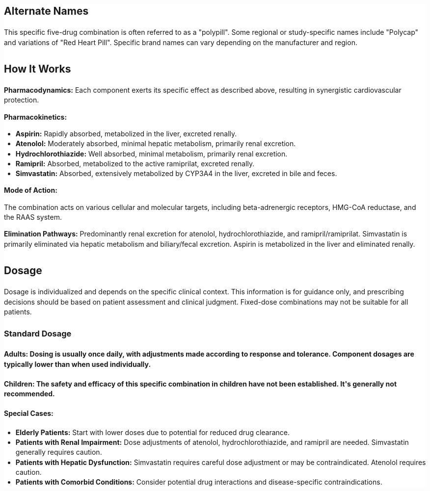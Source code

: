 ## **Alternate Names**

This specific five-drug combination is often referred to as a "polypill". Some regional or study-specific names include "Polycap" and variations of "Red Heart Pill".  Specific brand names can vary depending on the manufacturer and region.

## **How It Works**

**Pharmacodynamics:**  Each component exerts its specific effect as described above, resulting in synergistic cardiovascular protection.

**Pharmacokinetics:**

* **Aspirin:** Rapidly absorbed, metabolized in the liver, excreted renally.
* **Atenolol:** Moderately absorbed, minimal hepatic metabolism, primarily renal excretion.
* **Hydrochlorothiazide:** Well absorbed, minimal metabolism, primarily renal excretion.
* **Ramipril:** Absorbed, metabolized to the active ramiprilat, excreted renally.
* **Simvastatin:** Absorbed, extensively metabolized by CYP3A4 in the liver, excreted in bile and feces.

**Mode of Action:**

The combination acts on various cellular and molecular targets, including beta-adrenergic receptors, HMG-CoA reductase, and the RAAS system.


**Elimination Pathways:** Predominantly renal excretion for atenolol, hydrochlorothiazide, and ramipril/ramiprilat.  Simvastatin is primarily eliminated via hepatic metabolism and biliary/fecal excretion. Aspirin is metabolized in the liver and eliminated renally.

## **Dosage**

Dosage is individualized and depends on the specific clinical context.  This information is for guidance only, and prescribing decisions should be based on patient assessment and clinical judgment. Fixed-dose combinations may not be suitable for all patients.


### **Standard Dosage**  
#### **Adults:**  Dosing is usually once daily, with adjustments made according to response and tolerance.  Component dosages are typically lower than when used individually.

#### **Children:**  The safety and efficacy of this specific combination in children have not been established. It's generally not recommended.

#### **Special Cases:**  

* **Elderly Patients:** Start with lower doses due to potential for reduced drug clearance.
* **Patients with Renal Impairment:** Dose adjustments of atenolol, hydrochlorothiazide, and ramipril are needed.  Simvastatin generally requires caution.
* **Patients with Hepatic Dysfunction:**  Simvastatin requires careful dose adjustment or may be contraindicated.  Atenolol requires caution.
* **Patients with Comorbid Conditions:**  Consider potential drug interactions and disease-specific contraindications.
